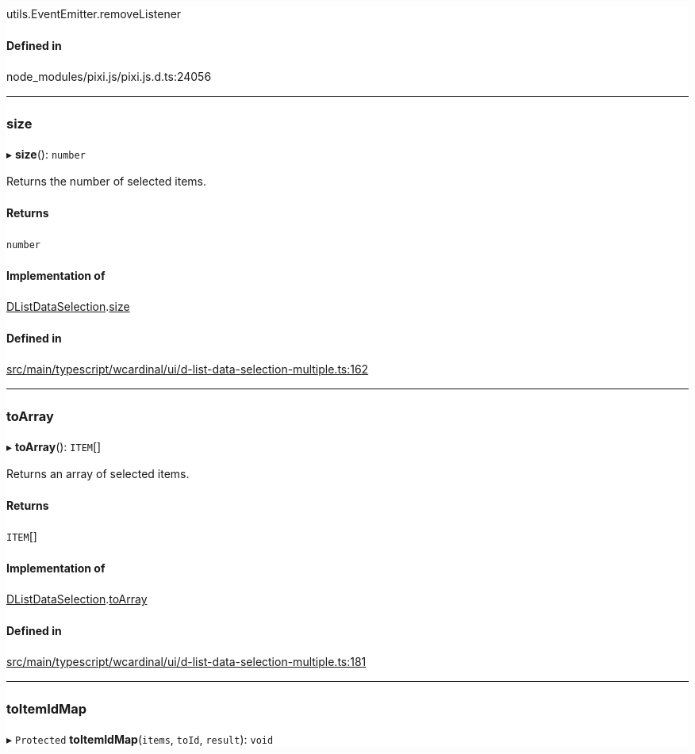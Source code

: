 utils.EventEmitter.removeListener

#### Defined in

node_modules/pixi.js/pixi.js.d.ts:24056

___

### size

▸ **size**(): `number`

Returns the number of selected items.

#### Returns

`number`

#### Implementation of

[DListDataSelection](../interfaces/DListDataSelection.md).[size](../interfaces/DListDataSelection.md#size)

#### Defined in

[src/main/typescript/wcardinal/ui/d-list-data-selection-multiple.ts:162](https://github.com/winter-cardinal/winter-cardinal-ui/blob/v0.160.0/src/main/typescript/wcardinal/ui/d-list-data-selection-multiple.ts#L162)

___

### toArray

▸ **toArray**(): `ITEM`[]

Returns an array of selected items.

#### Returns

`ITEM`[]

#### Implementation of

[DListDataSelection](../interfaces/DListDataSelection.md).[toArray](../interfaces/DListDataSelection.md#toarray)

#### Defined in

[src/main/typescript/wcardinal/ui/d-list-data-selection-multiple.ts:181](https://github.com/winter-cardinal/winter-cardinal-ui/blob/v0.160.0/src/main/typescript/wcardinal/ui/d-list-data-selection-multiple.ts#L181)

___

### toItemIdMap

▸ `Protected` **toItemIdMap**(`items`, `toId`, `result`): `void`
